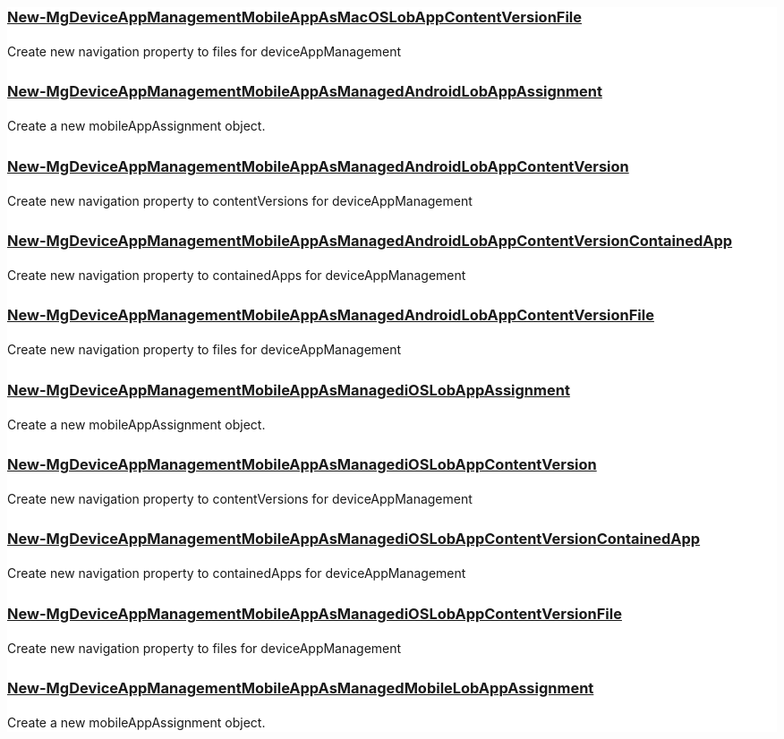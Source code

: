 ### [New-MgDeviceAppManagementMobileAppAsMacOSLobAppContentVersionFile](New-MgDeviceAppManagementMobileAppAsMacOSLobAppContentVersionFile.md)
Create new navigation property to files for deviceAppManagement

### [New-MgDeviceAppManagementMobileAppAsManagedAndroidLobAppAssignment](New-MgDeviceAppManagementMobileAppAsManagedAndroidLobAppAssignment.md)
Create a new mobileAppAssignment object.

### [New-MgDeviceAppManagementMobileAppAsManagedAndroidLobAppContentVersion](New-MgDeviceAppManagementMobileAppAsManagedAndroidLobAppContentVersion.md)
Create new navigation property to contentVersions for deviceAppManagement

### [New-MgDeviceAppManagementMobileAppAsManagedAndroidLobAppContentVersionContainedApp](New-MgDeviceAppManagementMobileAppAsManagedAndroidLobAppContentVersionContainedApp.md)
Create new navigation property to containedApps for deviceAppManagement

### [New-MgDeviceAppManagementMobileAppAsManagedAndroidLobAppContentVersionFile](New-MgDeviceAppManagementMobileAppAsManagedAndroidLobAppContentVersionFile.md)
Create new navigation property to files for deviceAppManagement

### [New-MgDeviceAppManagementMobileAppAsManagediOSLobAppAssignment](New-MgDeviceAppManagementMobileAppAsManagediOSLobAppAssignment.md)
Create a new mobileAppAssignment object.

### [New-MgDeviceAppManagementMobileAppAsManagediOSLobAppContentVersion](New-MgDeviceAppManagementMobileAppAsManagediOSLobAppContentVersion.md)
Create new navigation property to contentVersions for deviceAppManagement

### [New-MgDeviceAppManagementMobileAppAsManagediOSLobAppContentVersionContainedApp](New-MgDeviceAppManagementMobileAppAsManagediOSLobAppContentVersionContainedApp.md)
Create new navigation property to containedApps for deviceAppManagement

### [New-MgDeviceAppManagementMobileAppAsManagediOSLobAppContentVersionFile](New-MgDeviceAppManagementMobileAppAsManagediOSLobAppContentVersionFile.md)
Create new navigation property to files for deviceAppManagement

### [New-MgDeviceAppManagementMobileAppAsManagedMobileLobAppAssignment](New-MgDeviceAppManagementMobileAppAsManagedMobileLobAppAssignment.md)
Create a new mobileAppAssignment object.
